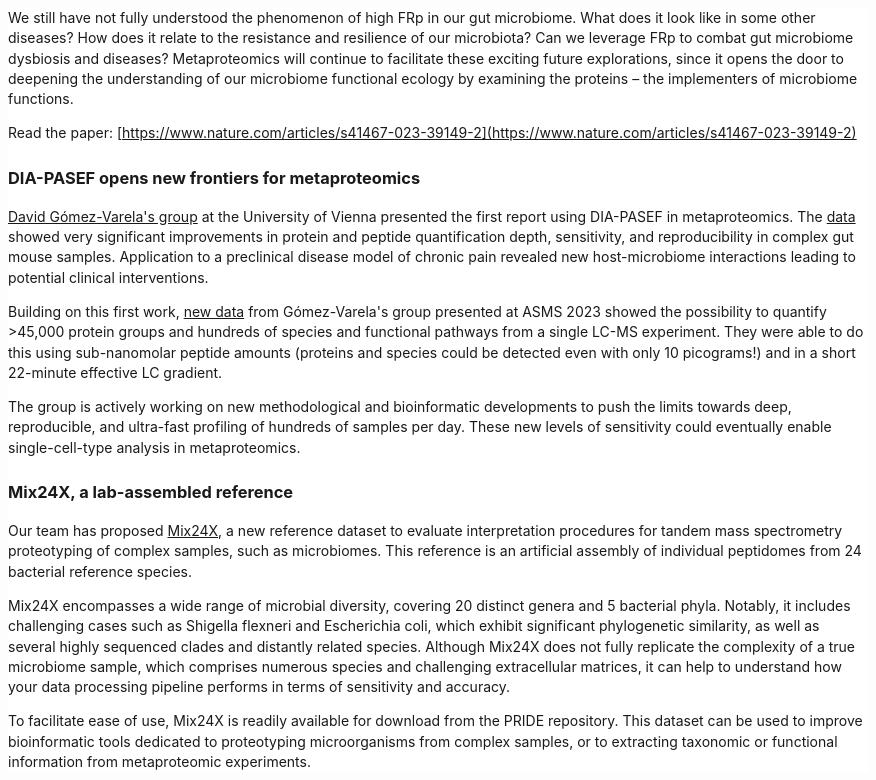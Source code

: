 We still have not fully understood the phenomenon of high FRp in our gut microbiome. What does it look like in some other diseases? How does it relate to the resistance and resilience of our microbiota? Can we leverage FRp to combat gut microbiome dysbiosis and diseases? Metaproteomics will continue to facilitate these exciting future explorations, since it opens the door to deepening the understanding of our microbiome functional ecology by examining the proteins – the implementers of microbiome functions.

Read the paper: [https://www.nature.com/articles/s41467-023-39149-2](https://www.nature.com/articles/s41467-023-39149-2)

### DIA-PASEF opens new frontiers for metaproteomics

[David Gómez-Varela's group](https://pharmtox.univie.ac.at/people/senior-scientist/dr-gomez-varela/) at the University of Vienna presented the first report using DIA-PASEF in metaproteomics. The [data](https://www.biorxiv.org/content/10.1101/2023.03.16.532922v1) showed very significant improvements in protein and peptide quantification depth, sensitivity, and reproducibility in complex gut mouse samples. Application to a preclinical disease model of chronic pain revealed new host-microbiome interactions leading to potential clinical interventions.

Building on this first work, [new data](https://www.bruker.com/en/products-and-solutions/mass-spectrometry/timstof/timstof-ultra.html) from Gómez-Varela's group presented at ASMS 2023  showed the possibility to quantify >45,000 protein groups and hundreds of species and functional pathways from a single LC-MS experiment. They were able to do this using sub-nanomolar peptide amounts (proteins and species could be detected even with only 10 picograms!) and in a short 22-minute effective LC gradient.

The group is actively working on new methodological and bioinformatic developments to push the limits towards deep, reproducible, and ultra-fast profiling of hundreds of samples per day. These new levels of sensitivity could eventually enable single-cell-type analysis in metaproteomics.

### Mix24X, a lab-assembled reference

Our team has proposed [Mix24X](https://pubmed.ncbi.nlm.nih.gov/37239979/), a new reference dataset to evaluate interpretation procedures for tandem mass spectrometry proteotyping of complex samples, such as microbiomes. This reference is an artificial assembly of individual peptidomes from 24 bacterial reference species.

Mix24X encompasses a wide range of microbial diversity, covering 20 distinct genera and 5 bacterial phyla. Notably, it includes challenging cases such as Shigella flexneri and Escherichia coli, which exhibit significant phylogenetic similarity, as well as several highly sequenced clades and distantly related species. Although Mix24X does not fully replicate  the complexity of a true microbiome sample, which comprises numerous species and challenging extracellular matrices, it can help to understand how your data processing pipeline performs in terms of sensitivity and accuracy.

To facilitate ease of use, Mix24X is readily available for download from the PRIDE repository. This dataset can be used to improve bioinformatic tools dedicated to proteotyping microorganisms from complex samples, or to extracting taxonomic or functional information from metaproteomic experiments.
